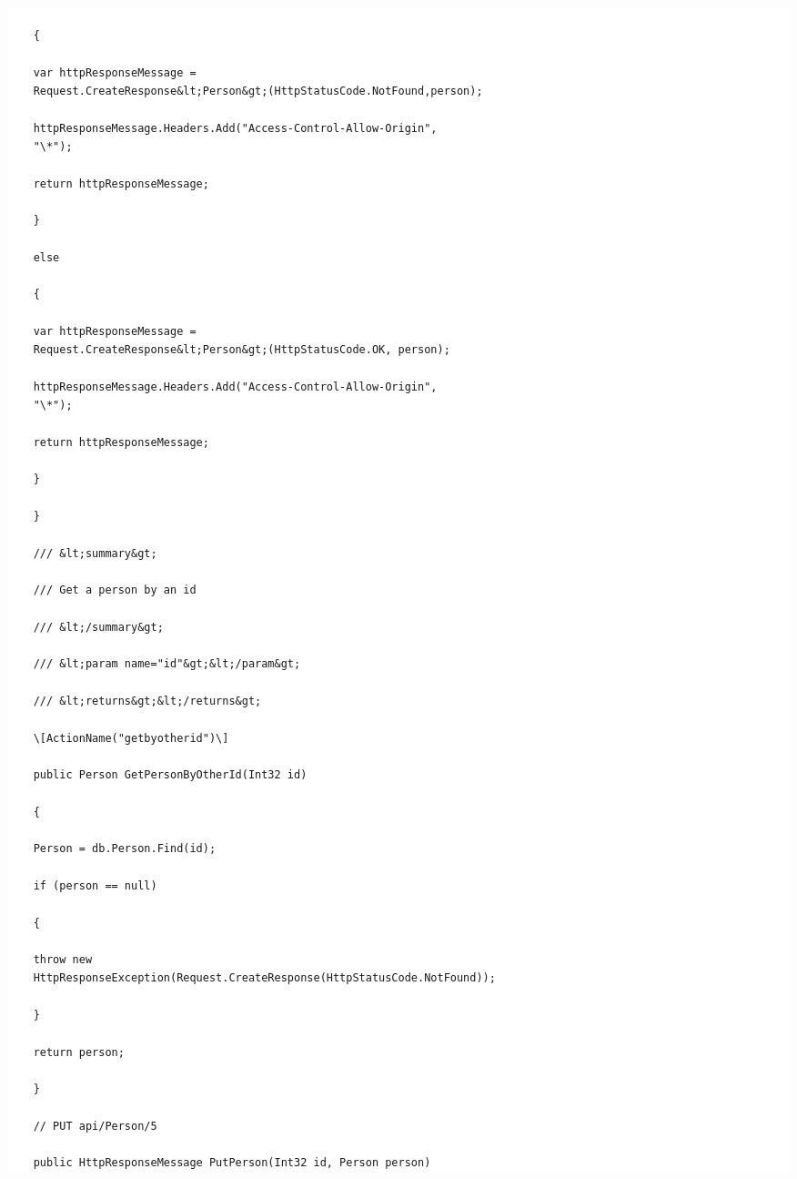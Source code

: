 ```

    {

    var httpResponseMessage =
    Request.CreateResponse&lt;Person&gt;(HttpStatusCode.NotFound,person);

    httpResponseMessage.Headers.Add("Access-Control-Allow-Origin",
    "\*");

    return httpResponseMessage;

    }

    else

    {

    var httpResponseMessage =
    Request.CreateResponse&lt;Person&gt;(HttpStatusCode.OK, person);

    httpResponseMessage.Headers.Add("Access-Control-Allow-Origin",
    "\*");

    return httpResponseMessage;

    }

    }

    /// &lt;summary&gt;

    /// Get a person by an id

    /// &lt;/summary&gt;

    /// &lt;param name="id"&gt;&lt;/param&gt;

    /// &lt;returns&gt;&lt;/returns&gt;

    \[ActionName("getbyotherid")\]

    public Person GetPersonByOtherId(Int32 id)

    {

    Person = db.Person.Find(id);

    if (person == null)

    {

    throw new
    HttpResponseException(Request.CreateResponse(HttpStatusCode.NotFound));

    }

    return person;

    }

    // PUT api/Person/5

    public HttpResponseMessage PutPerson(Int32 id, Person person)
```